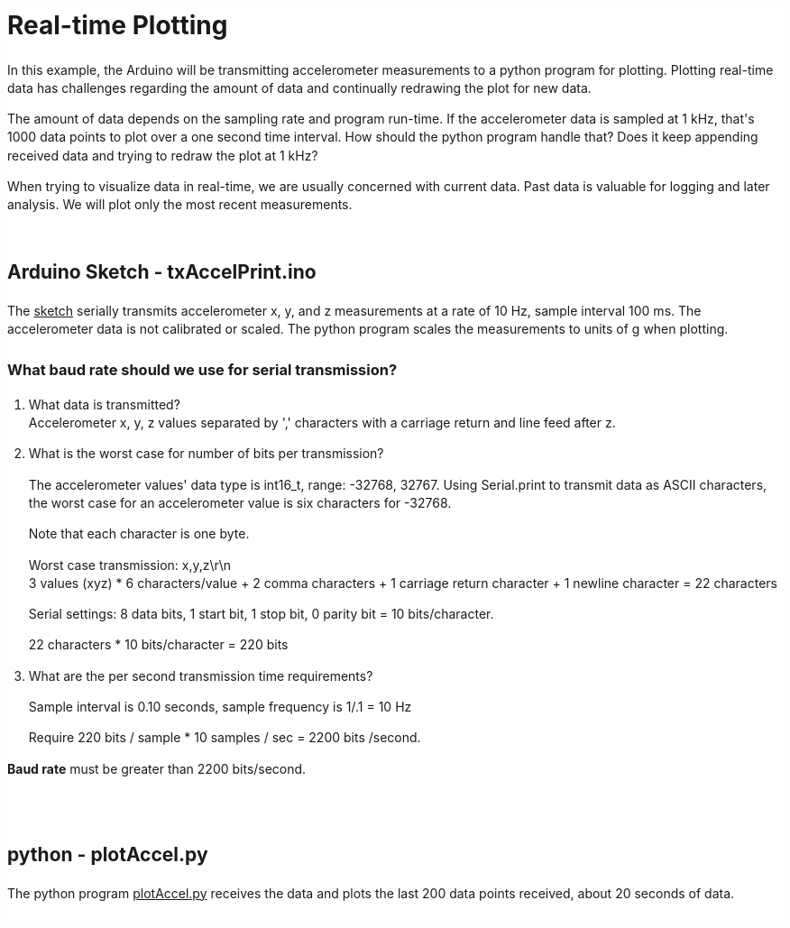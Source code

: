 # Real-time Plotting

In this example, the Arduino will be transmitting accelerometer measurements to a python program for plotting. Plotting real-time data has challenges regarding the amount of data and continually redrawing the plot for new data.  

The amount of data depends on the sampling rate and program run-time. If the accelerometer data is sampled at 1 kHz, that's 1000 data points to plot over a one second time interval. How should the python program handle that? Does it keep appending received data and trying to redraw the plot at 1 kHz?  

When trying to visualize data in real-time, we are usually concerned with current data. Past data is valuable for logging and later analysis. We will plot only the most recent measurements.</br>
</br>

## Arduino Sketch - txAccelPrint.ino

The [sketch](./txAccelPrint/txAccelPrint.ino) serially transmits accelerometer x, y, and z measurements at a rate of 10 Hz, sample interval 100 ms. The accelerometer data is not calibrated or scaled. The python program scales the measurements to units of g when plotting.</br>

### What baud rate should we use for serial transmission?

1. What data is transmitted?</br>
    Accelerometer x, y, z values separated by ',' characters with a carriage return and line feed after z.

2. What is the worst case for number of bits per transmission?

    The accelerometer values' data type is int16_t, range: -32768, 32767. Using Serial.print to transmit data as ASCII characters, the worst case for an accelerometer value is six characters for -32768.

    Note that each character is one byte.

    Worst case transmission: x,y,z\r\n  
    3 values (xyz) * 6 characters/value + 2 comma characters + 1 carriage return character + 1 newline character = 22 characters

    Serial settings: 8 data bits, 1 start bit, 1 stop bit, 0 parity bit = 10 bits/character.

    22 characters * 10 bits/character = 220 bits  


3. What are the per second transmission time requirements?

    Sample interval is 0.10 seconds, sample frequency is 1/.1 = 10 Hz

    Require 220 bits / sample * 10 samples / sec = 2200 bits /second.

**Baud rate** must be greater than 2200  bits/second.
</br></br></br>

## python - plotAccel.py

The python program [plotAccel.py](plotAccel.py) receives the data and plots the last 200 data points received, about 20 seconds of data.</br></br>

